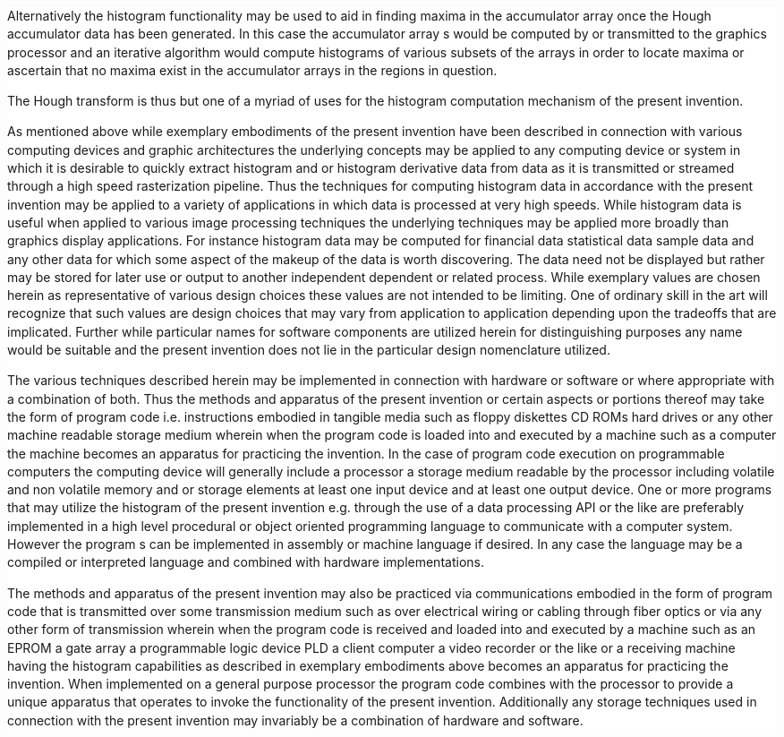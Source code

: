 Alternatively the histogram functionality may be used to aid in finding maxima in the accumulator array once the Hough accumulator data has been generated. In this case the accumulator array s would be computed by or transmitted to the graphics processor and an iterative algorithm would compute histograms of various subsets of the arrays in order to locate maxima or ascertain that no maxima exist in the accumulator arrays in the regions in question.

The Hough transform is thus but one of a myriad of uses for the histogram computation mechanism of the present invention.

As mentioned above while exemplary embodiments of the present invention have been described in connection with various computing devices and graphic architectures the underlying concepts may be applied to any computing device or system in which it is desirable to quickly extract histogram and or histogram derivative data from data as it is transmitted or streamed through a high speed rasterization pipeline. Thus the techniques for computing histogram data in accordance with the present invention may be applied to a variety of applications in which data is processed at very high speeds. While histogram data is useful when applied to various image processing techniques the underlying techniques may be applied more broadly than graphics display applications. For instance histogram data may be computed for financial data statistical data sample data and any other data for which some aspect of the makeup of the data is worth discovering. The data need not be displayed but rather may be stored for later use or output to another independent dependent or related process. While exemplary values are chosen herein as representative of various design choices these values are not intended to be limiting. One of ordinary skill in the art will recognize that such values are design choices that may vary from application to application depending upon the tradeoffs that are implicated. Further while particular names for software components are utilized herein for distinguishing purposes any name would be suitable and the present invention does not lie in the particular design nomenclature utilized.

The various techniques described herein may be implemented in connection with hardware or software or where appropriate with a combination of both. Thus the methods and apparatus of the present invention or certain aspects or portions thereof may take the form of program code i.e. instructions embodied in tangible media such as floppy diskettes CD ROMs hard drives or any other machine readable storage medium wherein when the program code is loaded into and executed by a machine such as a computer the machine becomes an apparatus for practicing the invention. In the case of program code execution on programmable computers the computing device will generally include a processor a storage medium readable by the processor including volatile and non volatile memory and or storage elements at least one input device and at least one output device. One or more programs that may utilize the histogram of the present invention e.g. through the use of a data processing API or the like are preferably implemented in a high level procedural or object oriented programming language to communicate with a computer system. However the program s can be implemented in assembly or machine language if desired. In any case the language may be a compiled or interpreted language and combined with hardware implementations.

The methods and apparatus of the present invention may also be practiced via communications embodied in the form of program code that is transmitted over some transmission medium such as over electrical wiring or cabling through fiber optics or via any other form of transmission wherein when the program code is received and loaded into and executed by a machine such as an EPROM a gate array a programmable logic device PLD a client computer a video recorder or the like or a receiving machine having the histogram capabilities as described in exemplary embodiments above becomes an apparatus for practicing the invention. When implemented on a general purpose processor the program code combines with the processor to provide a unique apparatus that operates to invoke the functionality of the present invention. Additionally any storage techniques used in connection with the present invention may invariably be a combination of hardware and software.
